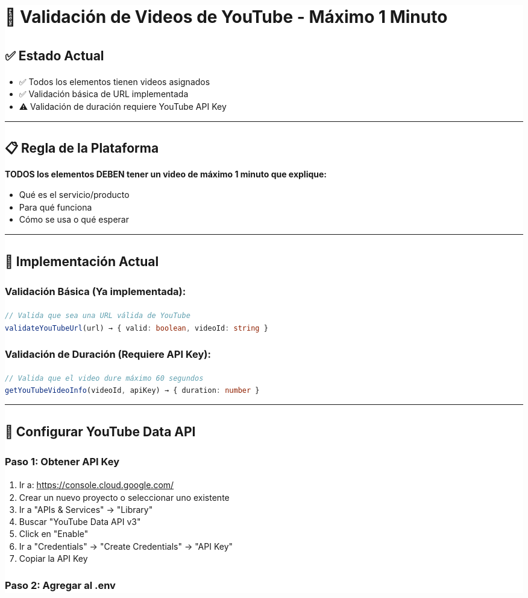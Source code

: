 # 🎥 Validación de Videos de YouTube - Máximo 1 Minuto

## ✅ Estado Actual

- ✅ Todos los elementos tienen videos asignados
- ✅ Validación básica de URL implementada
- ⚠️ Validación de duración requiere YouTube API Key

---

## 📋 Regla de la Plataforma

**TODOS los elementos DEBEN tener un video de máximo 1 minuto que explique:**
- Qué es el servicio/producto
- Para qué funciona
- Cómo se usa o qué esperar

---

## 🔧 Implementación Actual

### **Validación Básica (Ya implementada):**
```typescript
// Valida que sea una URL válida de YouTube
validateYouTubeUrl(url) → { valid: boolean, videoId: string }
```

### **Validación de Duración (Requiere API Key):**
```typescript
// Valida que el video dure máximo 60 segundos
getYouTubeVideoInfo(videoId, apiKey) → { duration: number }
```

---

## 🔑 Configurar YouTube Data API

### **Paso 1: Obtener API Key**

1. Ir a: https://console.cloud.google.com/
2. Crear un nuevo proyecto o seleccionar uno existente
3. Ir a "APIs & Services" → "Library"
4. Buscar "YouTube Data API v3"
5. Click en "Enable"
6. Ir a "Credentials" → "Create Credentials" → "API Key"
7. Copiar la API Key

### **Paso 2: Agregar al .env**
